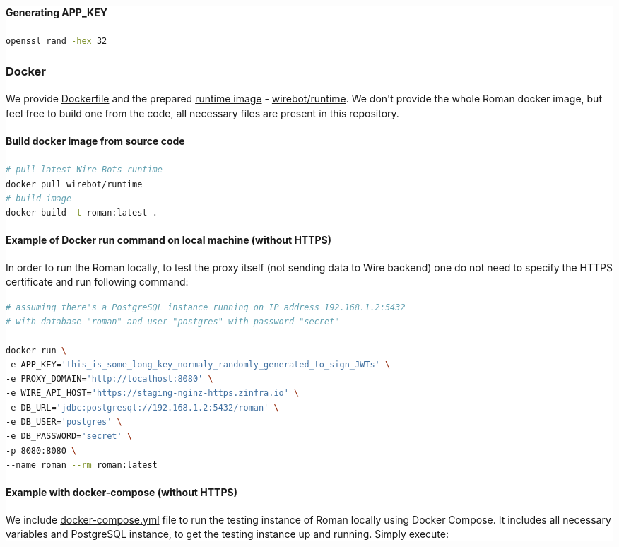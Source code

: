 #### Generating APP_KEY

```bash
openssl rand -hex 32
```

### Docker

We provide [Dockerfile](Dockerfile) and the
prepared [runtime image](https://github.com/wireapp/cryptobox4j/blob/master/dockerfiles/Dockerfile.runtime) -
[wirebot/runtime](https://hub.docker.com/r/wirebot/runtime). We don't provide the whole Roman docker image, but feel
free to build one from
the code, all necessary files are present in this repository.

#### Build docker image from source code

```bash
# pull latest Wire Bots runtime
docker pull wirebot/runtime
# build image
docker build -t roman:latest .
```

#### Example of Docker run command on local machine (without HTTPS)

In order to run the Roman locally, to test the proxy itself (not sending data to Wire backend) one do not need to
specify the HTTPS
certificate and run following command:

```bash
# assuming there's a PostgreSQL instance running on IP address 192.168.1.2:5432
# with database "roman" and user "postgres" with password "secret"

docker run \     
-e APP_KEY='this_is_some_long_key_normaly_randomly_generated_to_sign_JWTs' \  
-e PROXY_DOMAIN='http://localhost:8080' \  
-e WIRE_API_HOST='https://staging-nginz-https.zinfra.io' \  
-e DB_URL='jdbc:postgresql://192.168.1.2:5432/roman' \ 
-e DB_USER='postgres' \ 
-e DB_PASSWORD='secret' \ 
-p 8080:8080 \ 
--name roman --rm roman:latest
```

#### Example with docker-compose (without HTTPS)

We include [docker-compose.yml](docker-compose.yml) file to run the testing instance of Roman locally using Docker
Compose. It includes all
necessary variables and PostgreSQL instance, to get the testing instance up and running. Simply execute:

